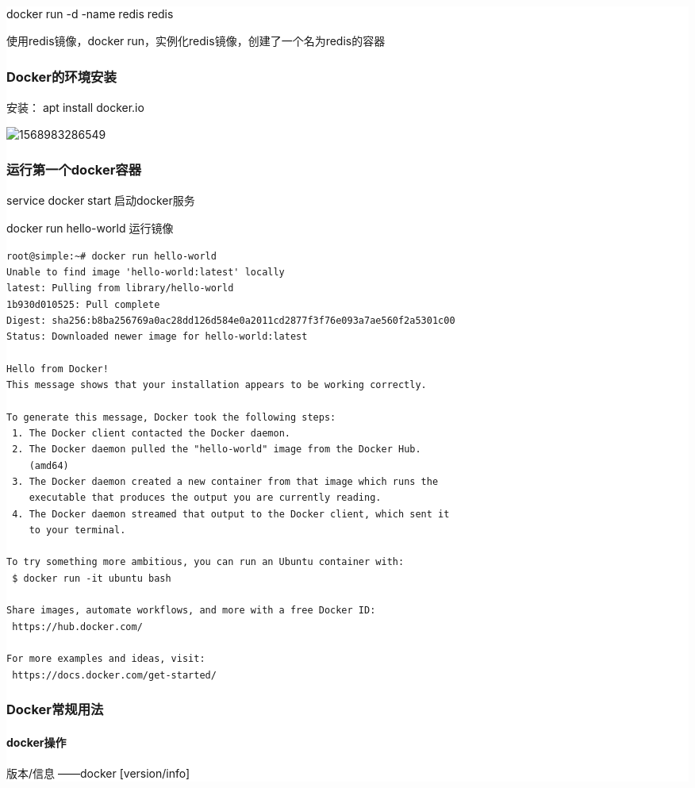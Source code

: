 docker run -d -name redis redis

使用redis镜像，docker run，实例化redis镜像，创建了一个名为redis的容器



### Docker的环境安装

安装： apt install docker.io

![1568983286549](C:\Users\AlmostLover\Desktop\MarkDown笔记\分布式\1568983286549.png)

### 运行第一个docker容器

service docker start 启动docker服务

docker run hello-world 运行镜像

```shell
root@simple:~# docker run hello-world
Unable to find image 'hello-world:latest' locally
latest: Pulling from library/hello-world
1b930d010525: Pull complete
Digest: sha256:b8ba256769a0ac28dd126d584e0a2011cd2877f3f76e093a7ae560f2a5301c00
Status: Downloaded newer image for hello-world:latest

Hello from Docker!
This message shows that your installation appears to be working correctly.

To generate this message, Docker took the following steps:
 1. The Docker client contacted the Docker daemon.
 2. The Docker daemon pulled the "hello-world" image from the Docker Hub.
    (amd64)
 3. The Docker daemon created a new container from that image which runs the
    executable that produces the output you are currently reading.
 4. The Docker daemon streamed that output to the Docker client, which sent it
    to your terminal.

To try something more ambitious, you can run an Ubuntu container with:
 $ docker run -it ubuntu bash

Share images, automate workflows, and more with a free Docker ID:
 https://hub.docker.com/

For more examples and ideas, visit:
 https://docs.docker.com/get-started/

```

### Docker常规用法

#### docker操作

版本/信息     ——docker [version/info]
